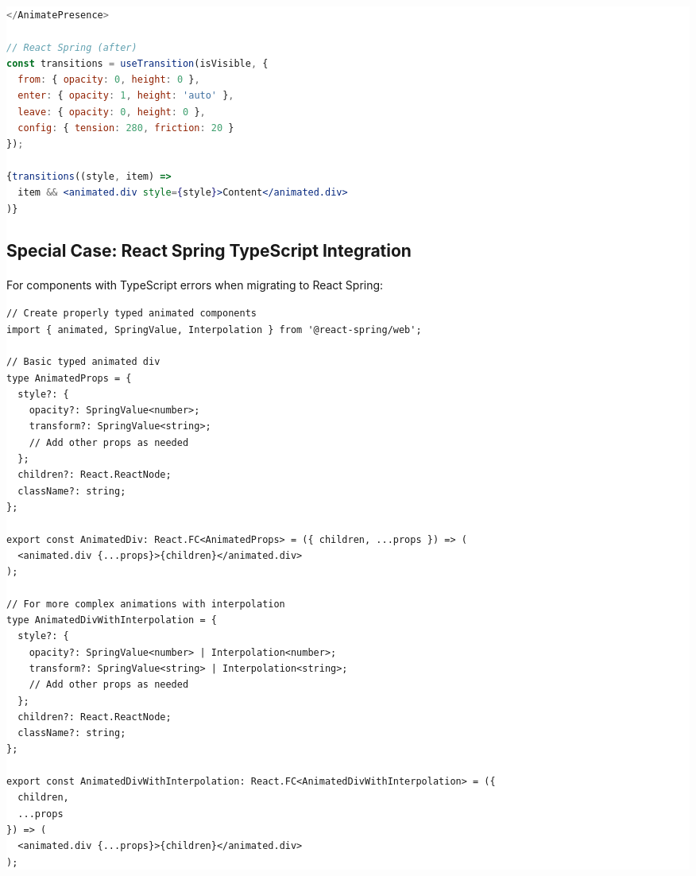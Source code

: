 ```jsx
</AnimatePresence>

// React Spring (after)
const transitions = useTransition(isVisible, {
  from: { opacity: 0, height: 0 },
  enter: { opacity: 1, height: 'auto' },
  leave: { opacity: 0, height: 0 },
  config: { tension: 280, friction: 20 }
});

{transitions((style, item) => 
  item && <animated.div style={style}>Content</animated.div>
)}
```

## Special Case: React Spring TypeScript Integration

For components with TypeScript errors when migrating to React Spring:

```tsx
// Create properly typed animated components
import { animated, SpringValue, Interpolation } from '@react-spring/web';

// Basic typed animated div
type AnimatedProps = {
  style?: {
    opacity?: SpringValue<number>;
    transform?: SpringValue<string>;
    // Add other props as needed
  };
  children?: React.ReactNode;
  className?: string;
};

export const AnimatedDiv: React.FC<AnimatedProps> = ({ children, ...props }) => (
  <animated.div {...props}>{children}</animated.div>
);

// For more complex animations with interpolation
type AnimatedDivWithInterpolation = {
  style?: {
    opacity?: SpringValue<number> | Interpolation<number>;
    transform?: SpringValue<string> | Interpolation<string>;
    // Add other props as needed
  };
  children?: React.ReactNode;
  className?: string;
};

export const AnimatedDivWithInterpolation: React.FC<AnimatedDivWithInterpolation> = ({ 
  children, 
  ...props 
}) => (
  <animated.div {...props}>{children}</animated.div>
);
```
